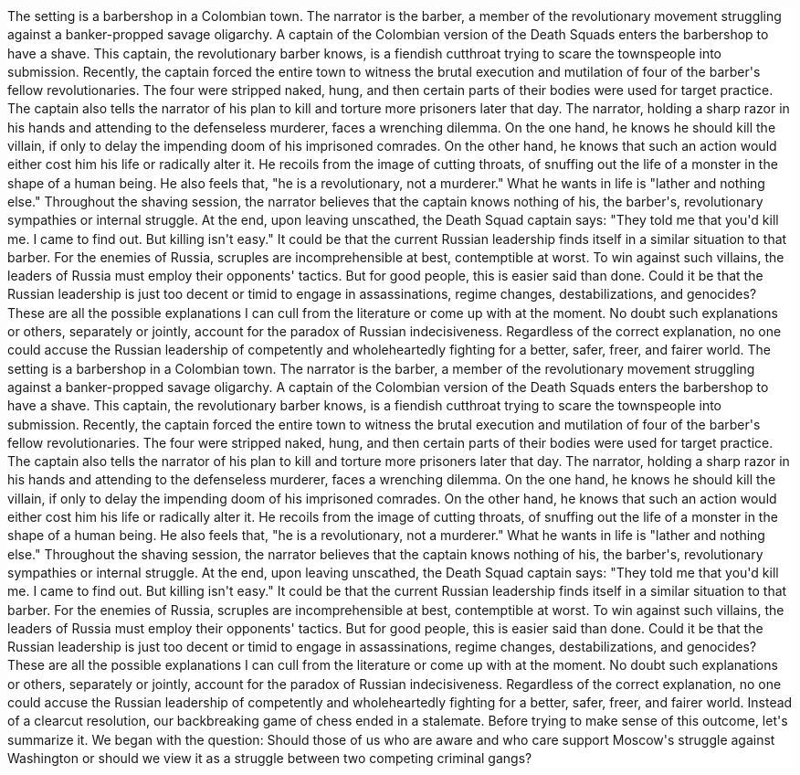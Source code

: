 The setting is a barbershop in a Colombian town. The narrator is the barber, a member of the revolutionary movement struggling against a banker-propped savage oligarchy. A captain of the Colombian version of the Death Squads enters the barbershop to have a shave. This captain, the revolutionary barber knows, is a fiendish cutthroat trying to scare the townspeople into submission. Recently, the captain forced the entire town to witness the brutal execution and mutilation of four of the barber's fellow revolutionaries. The four were stripped naked, hung, and then certain parts of their bodies were used for target practice. The captain also tells the narrator of his plan to kill and torture more prisoners later that day. The narrator, holding a sharp razor in his hands and attending to the defenseless murderer, faces a wrenching dilemma. On the one hand, he knows he should kill the villain, if only to delay the impending doom of his imprisoned comrades. On the other hand, he knows that such an action would either cost him his life or radically alter it. He recoils from the image of cutting throats, of snuffing out the life of a monster in the shape of a human being. He also feels that, "he is a revolutionary, not a murderer." What he wants in life is "lather and nothing else." Throughout the shaving session, the narrator believes that the captain knows nothing of his, the barber's, revolutionary sympathies or internal struggle. At the end, upon leaving unscathed, the Death Squad captain says: "They told me that you'd kill me. I came to find out. But killing isn't easy." It could be that the current Russian leadership finds itself in a similar situation to that barber. For the enemies of Russia, scruples are incomprehensible at best, contemptible at worst. To win against such villains, the leaders of Russia must employ their opponents' tactics. But for good people, this is easier said than done. Could it be that the Russian leadership is just too decent or timid to engage in assassinations, regime changes, destabilizations, and genocides? These are all the possible explanations I can cull from the literature or come up with at the moment. No doubt such explanations or others, separately or jointly, account for the paradox of Russian indecisiveness. Regardless of the correct explanation, no one could accuse the Russian leadership of competently and wholeheartedly fighting for a better, safer, freer, and fairer world.
The setting is a barbershop in a Colombian town.
The narrator is the barber, a member of the revolutionary movement struggling against a banker-propped savage oligarchy. A captain of the Colombian version of the Death Squads enters the barbershop to have a shave.
This captain, the revolutionary barber knows, is a fiendish cutthroat trying to scare the townspeople into submission. Recently, the captain forced the entire town to witness the brutal execution and mutilation of four of the barber's fellow revolutionaries.
The four were stripped naked, hung, and then certain parts of their bodies were used for target practice. The captain also tells the narrator of his plan to kill and torture more prisoners later that day.
The narrator, holding a sharp razor in his hands and attending to the defenseless murderer, faces a wrenching dilemma. On the one hand, he knows he should kill the villain, if only to delay the impending doom of his imprisoned comrades. On the other hand, he knows that such an action would either cost him his life or radically alter it.
He recoils from the image of cutting throats, of snuffing out the life of a monster in the shape of a human being.
He also feels that,
"he is a revolutionary, not a murderer."
What he wants in life is "lather and nothing else."
Throughout the shaving session, the narrator believes that the captain knows nothing of his, the barber's, revolutionary sympathies or internal struggle.
At the end, upon leaving unscathed, the Death Squad captain says:
"They told me that you'd kill me. I came to find out. But killing isn't easy."
It could be that the current Russian leadership finds itself in a similar situation to that barber.
For the enemies of Russia, scruples are incomprehensible at best, contemptible at worst. To win against such villains, the leaders of Russia must employ their opponents' tactics. But for good people, this is easier said than done.
Could it be that the Russian leadership is just too decent or timid to engage in assassinations, regime changes, destabilizations, and genocides?
These are all the possible explanations I can cull from the literature or come up with at the moment. No doubt such explanations or others, separately or jointly, account for the paradox of Russian indecisiveness.
Regardless of the correct explanation, no one could accuse the Russian leadership of competently and wholeheartedly fighting for a better, safer, freer, and fairer world.
Instead of a clearcut resolution, our backbreaking game of chess ended in a stalemate.
Before trying to make sense of this outcome, let's summarize it.
We began with the question:
Should those of us who are aware and who care support Moscow's struggle against Washington or should we view it as a struggle between two competing criminal gangs?